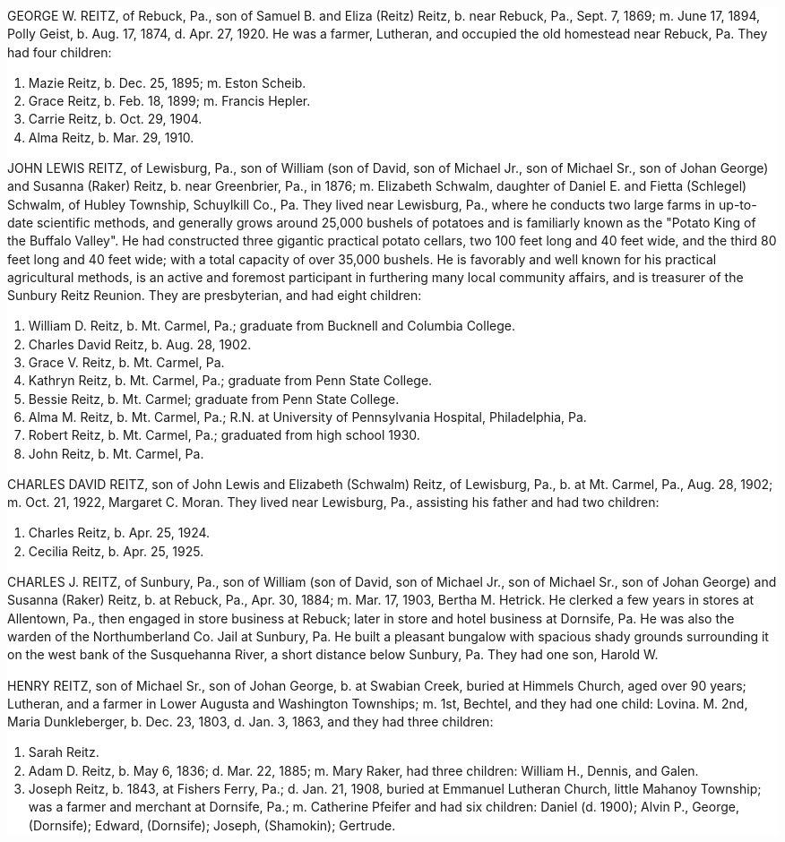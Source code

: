 GEORGE W. REITZ, of Rebuck, Pa., son of Samuel B. and Eliza (Reitz) Reitz, b. near
Rebuck, Pa., Sept. 7, 1869; m. June 17, 1894, Polly Geist, b. Aug. 17, 1874, d. Apr. 27, 1920.
He was a farmer, Lutheran, and occupied the old homestead near Rebuck, Pa. They had four
children:
1. Mazie Reitz, b. Dec. 25, 1895; m. Eston Scheib.
2. Grace Reitz, b. Feb. 18, 1899; m. Francis Hepler.
3. Carrie Reitz, b. Oct. 29, 1904.
4. Alma Reitz, b. Mar. 29, 1910.

JOHN LEWIS REITZ, of Lewisburg, Pa., son of William (son of David, son of Michael
Jr., son of Michael Sr., son of Johan George) and Susanna (Raker) Reitz, b. near Greenbrier, Pa.,
in 1876; m. Elizabeth Schwalm, daughter of Daniel E. and Fietta (Schlegel) Schwalm, of Hubley
Township, Schuylkill Co., Pa. They lived near Lewisburg, Pa., where he conducts two large farms
in up-to-date scientific methods, and generally grows around 25,000 bushels of potatoes and is
familiarly known as the "Potato King of the Buffalo Valley". He had constructed three gigantic
practical potato cellars, two 100 feet long and 40 feet wide, and the third 80 feet long and 40 feet
wide; with a total capacity of over 35,000 bushels. He is favorably and well known for his practical
agricultural methods, is an active and foremost participant in furthering many local community
affairs, and is treasurer of the Sunbury Reitz Reunion. They are presbyterian, and had eight children:
1. William D. Reitz, b. Mt. Carmel, Pa.; graduate from Bucknell and Columbia College.
2. Charles David Reitz, b. Aug. 28, 1902.
3. Grace V. Reitz, b. Mt. Carmel, Pa.
4. Kathryn Reitz, b. Mt. Carmel, Pa.; graduate from Penn State College.
5. Bessie Reitz, b. Mt. Carmel; graduate from Penn State College.
6. Alma M. Reitz, b. Mt. Carmel, Pa.; R.N. at University of Pennsylvania Hospital,
Philadelphia, Pa.
7. Robert Reitz, b. Mt. Carmel, Pa.; graduated from high school 1930.
8. John Reitz, b. Mt. Carmel, Pa.

CHARLES DAVID REITZ, son of John Lewis and Elizabeth (Schwalm) Reitz, of
Lewisburg, Pa., b. at Mt. Carmel, Pa., Aug. 28, 1902; m. Oct. 21, 1922, Margaret C. Moran.
They lived near Lewisburg, Pa., assisting his father and had two children:
1. Charles Reitz, b. Apr. 25, 1924.
2. Cecilia Reitz, b. Apr. 25, 1925.

CHARLES J. REITZ, of Sunbury, Pa., son of William (son of David, son of Michael Jr.,
son of Michael Sr., son of Johan George) and Susanna (Raker) Reitz, b. at Rebuck, Pa., Apr. 30,
1884; m. Mar. 17, 1903, Bertha M. Hetrick. He clerked a few years in stores at Allentown, Pa.,
then engaged in store business at Rebuck; later in store and hotel business at Dornsife, Pa. He was
also the warden of the Northumberland Co. Jail at Sunbury, Pa. He built a pleasant bungalow with
spacious shady grounds surrounding it on the west bank of the Susquehanna River, a short distance
below Sunbury, Pa. They had one son, Harold W.

HENRY REITZ, son of Michael Sr., son of Johan George, b. at Swabian Creek, buried at
Himmels Church, aged over 90 years; Lutheran, and a farmer in Lower Augusta and Washington
Townships; m. 1st, Bechtel, and they had one child: Lovina. M. 2nd, Maria Dunkleberger, b. Dec.
23, 1803, d. Jan. 3, 1863, and they had three children:
1. Sarah Reitz.
2. Adam D. Reitz, b. May 6, 1836; d. Mar. 22, 1885; m. Mary Raker, had three children:
William H., Dennis, and Galen.
3. Joseph Reitz, b. 1843, at Fishers Ferry, Pa.; d. Jan. 21, 1908, buried at Emmanuel
Lutheran Church, little Mahanoy Township; was a farmer and merchant at Dornsife, Pa.; m.
Catherine Pfeifer and had six children: Daniel (d. 1900); Alvin P., George, (Dornsife); Edward,
(Dornsife); Joseph, (Shamokin); Gertrude.
